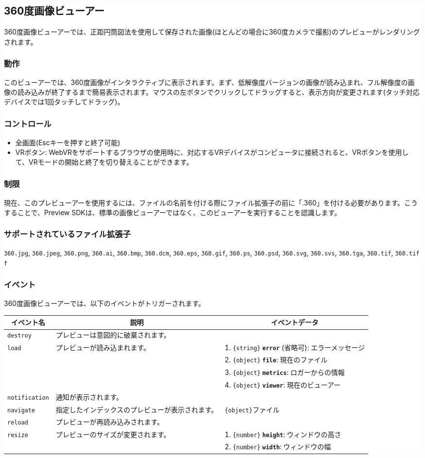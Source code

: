 

## 360度画像ビューアー

360度画像ビューアーでは、正距円筒図法を使用して保存された画像(ほとんどの場合に360度カメラで撮影)のプレビューがレンダリングされます。

### 動作

このビューアーでは、360度画像がインタラクティブに表示されます。まず、低解像度バージョンの画像が読み込まれ、フル解像度の画像の読み込みが終了するまで簡易表示されます。マウスの左ボタンでクリックしてドラッグすると、表示方向が変更されます(タッチ対応デバイスでは1回タッチしてドラッグ)。

### コントロール

* 全画面(Escキーを押すと終了可能)
* VRボタン: WebVRをサポートするブラウザの使用時に、対応するVRデバイスがコンピュータに接続されると、VRボタンを使用して、VRモードの開始と終了を切り替えることができます。

### 制限

現在、このプレビューアーを使用するには、ファイルの名前を付ける際にファイル拡張子の前に「.360」を付ける必要があります。こうすることで、Preview SDKは、標準の画像ビューアーではなく、このビューアーを実行することを認識します。

### サポートされているファイル拡張子

`360.jpg`, `360.jpeg`, `360.png`, `360.ai`, `360.bmp`, `360.dcm`, `360.eps`,
`360.gif`, `360.ps`, `360.psd`, `360.svg`, `360.svs`, `360.tga`, `360.tif`,
`360.tiff`

### イベント

360度画像ビューアーでは、以下のイベントがトリガーされます。



| イベント名          | 説明                       | イベントデータ                                   |
| -------------- | ------------------------ | ----------------------------------------- |
| `destroy`      | プレビューは意図的に破棄されます。        |                                           |
| `load`         | プレビューが読み込まれます。           | 1. `{string}` **`error`** (省略可): エラーメッセージ |
|                |                          | 2. `{object}` **`file`**: 現在のファイル         |
|                |                          | 3. `{object}` **`metrics`**: ロガーからの情報     |
|                |                          | 4. `{object}` **`viewer`**: 現在のビューアー      |
| `notification` | 通知が表示されます。               |                                           |
| `navigate`     | 指定したインデックスのプレビューが表示されます。 | `{object}`ファイル                            |
| `reload`       | プレビューが再読み込みされます。         |                                           |
| `resize`       | プレビューのサイズが変更されます。        | 1. `{number}` **`height`**: ウィンドウの高さ      |
|                |                          | 2. `{number}` **`width`**: ウィンドウの幅        |


